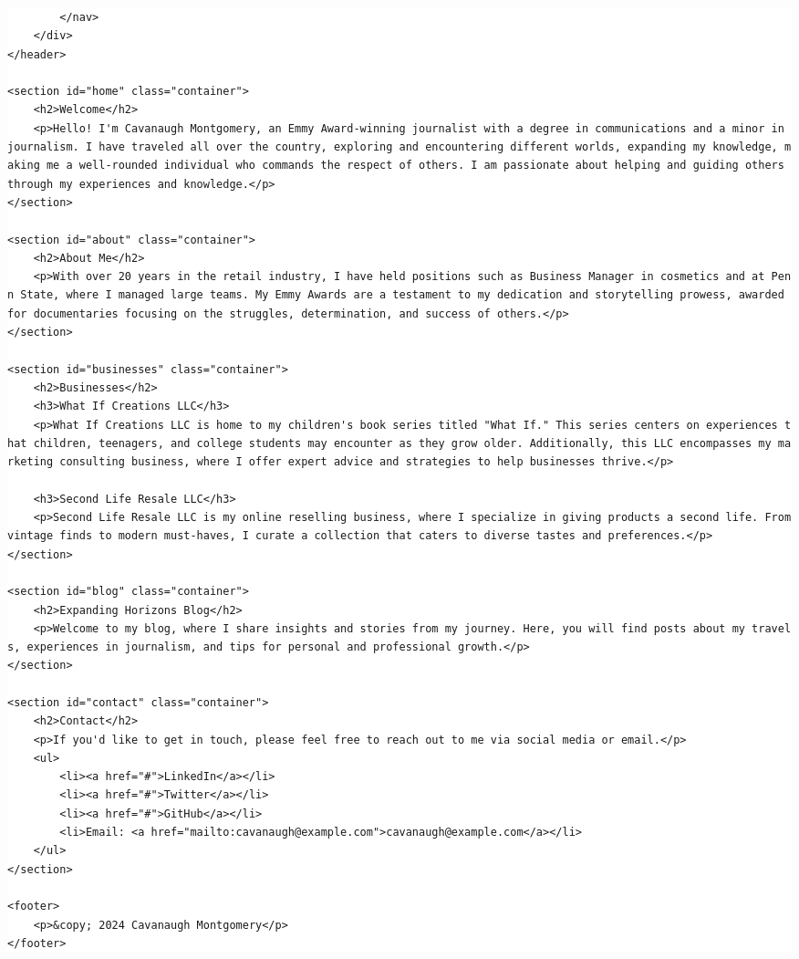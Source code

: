             </nav>
        </div>
    </header>
    
    <section id="home" class="container">
        <h2>Welcome</h2>
        <p>Hello! I'm Cavanaugh Montgomery, an Emmy Award-winning journalist with a degree in communications and a minor in journalism. I have traveled all over the country, exploring and encountering different worlds, expanding my knowledge, making me a well-rounded individual who commands the respect of others. I am passionate about helping and guiding others through my experiences and knowledge.</p>
    </section>
    
    <section id="about" class="container">
        <h2>About Me</h2>
        <p>With over 20 years in the retail industry, I have held positions such as Business Manager in cosmetics and at Penn State, where I managed large teams. My Emmy Awards are a testament to my dedication and storytelling prowess, awarded for documentaries focusing on the struggles, determination, and success of others.</p>
    </section>
    
    <section id="businesses" class="container">
        <h2>Businesses</h2>
        <h3>What If Creations LLC</h3>
        <p>What If Creations LLC is home to my children's book series titled "What If." This series centers on experiences that children, teenagers, and college students may encounter as they grow older. Additionally, this LLC encompasses my marketing consulting business, where I offer expert advice and strategies to help businesses thrive.</p>
        
        <h3>Second Life Resale LLC</h3>
        <p>Second Life Resale LLC is my online reselling business, where I specialize in giving products a second life. From vintage finds to modern must-haves, I curate a collection that caters to diverse tastes and preferences.</p>
    </section>
    
    <section id="blog" class="container">
        <h2>Expanding Horizons Blog</h2>
        <p>Welcome to my blog, where I share insights and stories from my journey. Here, you will find posts about my travels, experiences in journalism, and tips for personal and professional growth.</p>
    </section>
    
    <section id="contact" class="container">
        <h2>Contact</h2>
        <p>If you'd like to get in touch, please feel free to reach out to me via social media or email.</p>
        <ul>
            <li><a href="#">LinkedIn</a></li>
            <li><a href="#">Twitter</a></li>
            <li><a href="#">GitHub</a></li>
            <li>Email: <a href="mailto:cavanaugh@example.com">cavanaugh@example.com</a></li>
        </ul>
    </section>
    
    <footer>
        <p>&copy; 2024 Cavanaugh Montgomery</p>
    </footer>
</body>
</html>

